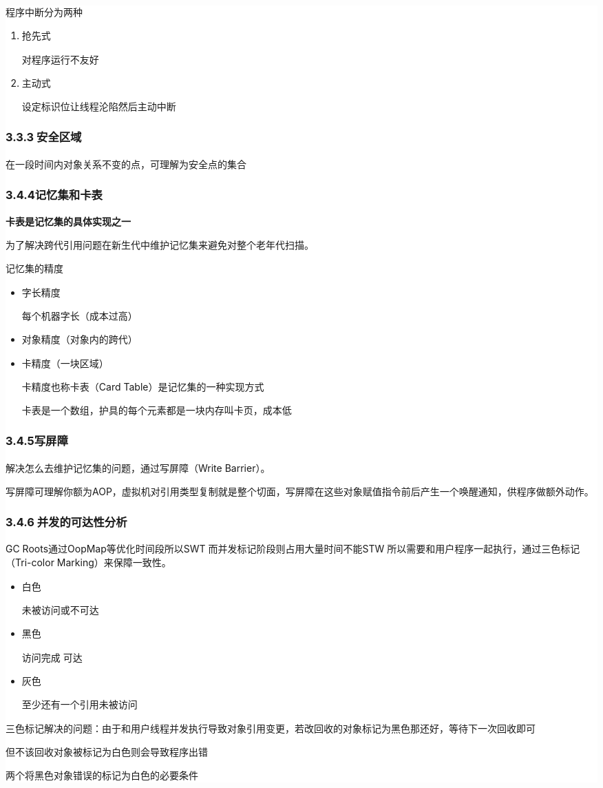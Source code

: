 程序中断分为两种

1. 抢先式

   对程序运行不友好

2. 主动式

   设定标识位让线程沦陷然后主动中断

### 3.3.3 安全区域

在一段时间内对象关系不变的点，可理解为安全点的集合

### 3.4.4记忆集和卡表

**卡表是记忆集的具体实现之一**

为了解决跨代引用问题在新生代中维护记忆集来避免对整个老年代扫描。

记忆集的精度

- 字长精度

  每个机器字长（成本过高）

- 对象精度（对象内的跨代）

- 卡精度（一块区域）

  卡精度也称卡表（Card Table）是记忆集的一种实现方式

  卡表是一个数组，护具的每个元素都是一块内存叫卡页，成本低

### 3.4.5写屏障

解决怎么去维护记忆集的问题，通过写屏障（Write Barrier）。

写屏障可理解你额为AOP，虚拟机对引用类型复制就是整个切面，写屏障在这些对象赋值指令前后产生一个唤醒通知，供程序做额外动作。

### 3.4.6 并发的可达性分析

GC Roots通过OopMap等优化时间段所以SWT 而并发标记阶段则占用大量时间不能STW 所以需要和用户程序一起执行，通过三色标记（Tri-color Marking）来保障一致性。

- 白色

  未被访问或不可达

- 黑色

  访问完成 可达

- 灰色

  至少还有一个引用未被访问



三色标记解决的问题：由于和用户线程并发执行导致对象引用变更，若改回收的对象标记为黑色那还好，等待下一次回收即可

但不该回收对象被标记为白色则会导致程序出错

两个将黑色对象错误的标记为白色的必要条件

